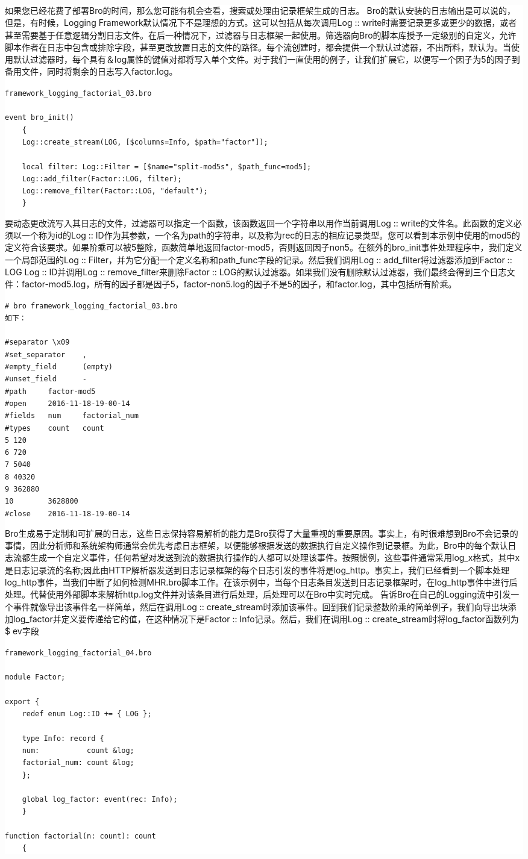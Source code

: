 如果您已经花费了部署Bro的时间，那么您可能有机会查看，搜索或处理由记录框架生成的日志。 Bro的默认安装的日志输出是可以说的，但是，有时候，Logging Framework默认情况下不是理想的方式。这可以包括从每次调用Log :: write时需要记录更多或更少的数据，或者甚至需要基于任意逻辑分割日志文件。在后一种情况下，过滤器与日志框架一起使用。筛选器向Bro的脚本库授予一定级别的自定义，允许脚本作者在日志中包含或排除字段，甚至更改放置日志的文件的路径。每个流创建时，都会提供一个默认过滤器，不出所料，默认为。当使用默认过滤器时，每个具有＆log属性的键值对都将写入单个文件。对于我们一直使用的例子，让我们扩展它，以便写一个因子为5的因子到备用文件，同时将剩余的日志写入factor.log。
````
framework_logging_factorial_03.bro

event bro_init()
    {
    Log::create_stream(LOG, [$columns=Info, $path="factor"]);

    local filter: Log::Filter = [$name="split-mod5s", $path_func=mod5];
    Log::add_filter(Factor::LOG, filter);
    Log::remove_filter(Factor::LOG, "default");
    }
````
要动态更改流写入其日志的文件，过滤器可以指定一个函数，该函数返回一个字符串以用作当前调用Log :: write的文件名。此函数的定义必须以一个称为id的Log :: ID作为其参数，一个名为path的字符串，以及称为rec的日志的相应记录类型。您可以看到本示例中使用的mod5的定义符合该要求。如果阶乘可以被5整除，函数简单地返回factor-mod5，否则返回因子non5。在额外的bro_init事件处理程序中，我们定义一个局部范围的Log :: Filter，并为它分配一个定义名称和path_func字段的记录。然后我们调用Log :: add_filter将过滤器添加到Factor :: LOG Log :: ID并调用Log :: remove_filter来删除Factor :: LOG的默认过滤器。如果我们没有删除默认过滤器，我们最终会得到三个日志文件：factor-mod5.log，所有的因子都是因子5，factor-non5.log的因子不是5的因子，和factor.log，其中包括所有阶乘。
````
# bro framework_logging_factorial_03.bro
如下：

#separator \x09
#set_separator    ,
#empty_field      (empty)
#unset_field      -
#path     factor-mod5
#open     2016-11-18-19-00-14
#fields   num     factorial_num
#types    count   count
5 120
6 720
7 5040
8 40320
9 362880
10        3628800
#close    2016-11-18-19-00-14
````
Bro生成易于定制和可扩展的日志，这些日志保持容易解析的能力是Bro获得了大量重视的重要原因。事实上，有时很难想到Bro不会记录的事情，因此分析师和系统架构师通常会优先考虑日志框架，以便能够根据发送的数据执行自定义操作到记录框。为此，Bro中的每个默认日志流都生成一个自定义事件，任何希望对发送到流的数据执行操作的人都可以处理该事件。按照惯例，这些事件通常采用log_x格式，其中x是日志记录流的名称;因此由HTTP解析器发送到日志记录框架的每个日志引发的事件将是log_http。事实上，我们已经看到一个脚本处理log_http事件，当我们中断了如何检测MHR.bro脚本工作。在该示例中，当每个日志条目发送到日志记录框架时，在log_http事件中进行后处理。代替使用外部脚本来解析http.log文件并对该条目进行后处理，后处理可以在Bro中实时完成。
告诉Bro在自己的Logging流中引发一个事件就像导出该事件名一样简单，然后在调用Log :: create_stream时添加该事件。回到我们记录整数阶乘的简单例子，我们向导出块添加log_factor并定义要传递给它的值，在这种情况下是Factor :: Info记录。然后，我们在调用Log :: create_stream时将log_factor函数列为$ ev字段
````
framework_logging_factorial_04.bro

module Factor;

export {
    redef enum Log::ID += { LOG };

    type Info: record {
    num:           count &log;
    factorial_num: count &log;
    };

    global log_factor: event(rec: Info);
    }

function factorial(n: count): count
    {
````